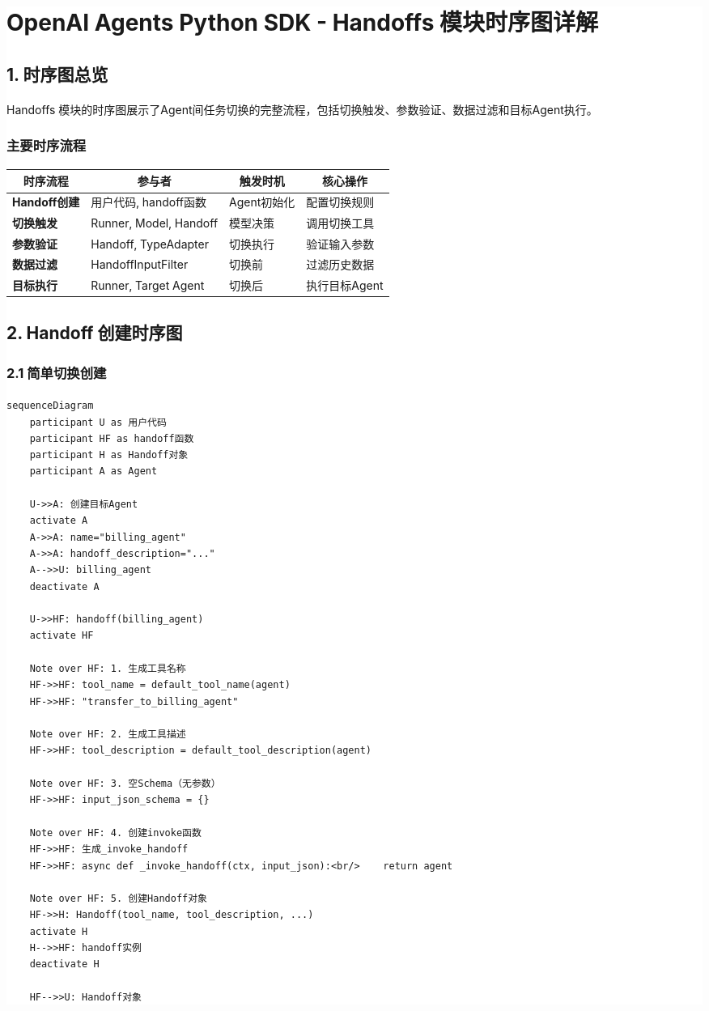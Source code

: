 # OpenAI Agents Python SDK - Handoffs 模块时序图详解

## 1. 时序图总览

Handoffs 模块的时序图展示了Agent间任务切换的完整流程，包括切换触发、参数验证、数据过滤和目标Agent执行。

### 主要时序流程

| 时序流程 | 参与者 | 触发时机 | 核心操作 |
|---------|--------|---------|---------|
| **Handoff创建** | 用户代码, handoff函数 | Agent初始化 | 配置切换规则 |
| **切换触发** | Runner, Model, Handoff | 模型决策 | 调用切换工具 |
| **参数验证** | Handoff, TypeAdapter | 切换执行 | 验证输入参数 |
| **数据过滤** | HandoffInputFilter | 切换前 | 过滤历史数据 |
| **目标执行** | Runner, Target Agent | 切换后 | 执行目标Agent |

## 2. Handoff 创建时序图

### 2.1 简单切换创建

```mermaid
sequenceDiagram
    participant U as 用户代码
    participant HF as handoff函数
    participant H as Handoff对象
    participant A as Agent
    
    U->>A: 创建目标Agent
    activate A
    A->>A: name="billing_agent"
    A->>A: handoff_description="..."
    A-->>U: billing_agent
    deactivate A
    
    U->>HF: handoff(billing_agent)
    activate HF
    
    Note over HF: 1. 生成工具名称
    HF->>HF: tool_name = default_tool_name(agent)
    HF->>HF: "transfer_to_billing_agent"
    
    Note over HF: 2. 生成工具描述
    HF->>HF: tool_description = default_tool_description(agent)
    
    Note over HF: 3. 空Schema（无参数）
    HF->>HF: input_json_schema = {}
    
    Note over HF: 4. 创建invoke函数
    HF->>HF: 生成_invoke_handoff
    HF->>HF: async def _invoke_handoff(ctx, input_json):<br/>    return agent
    
    Note over HF: 5. 创建Handoff对象
    HF->>H: Handoff(tool_name, tool_description, ...)
    activate H
    H-->>HF: handoff实例
    deactivate H
    
    HF-->>U: Handoff对象
```